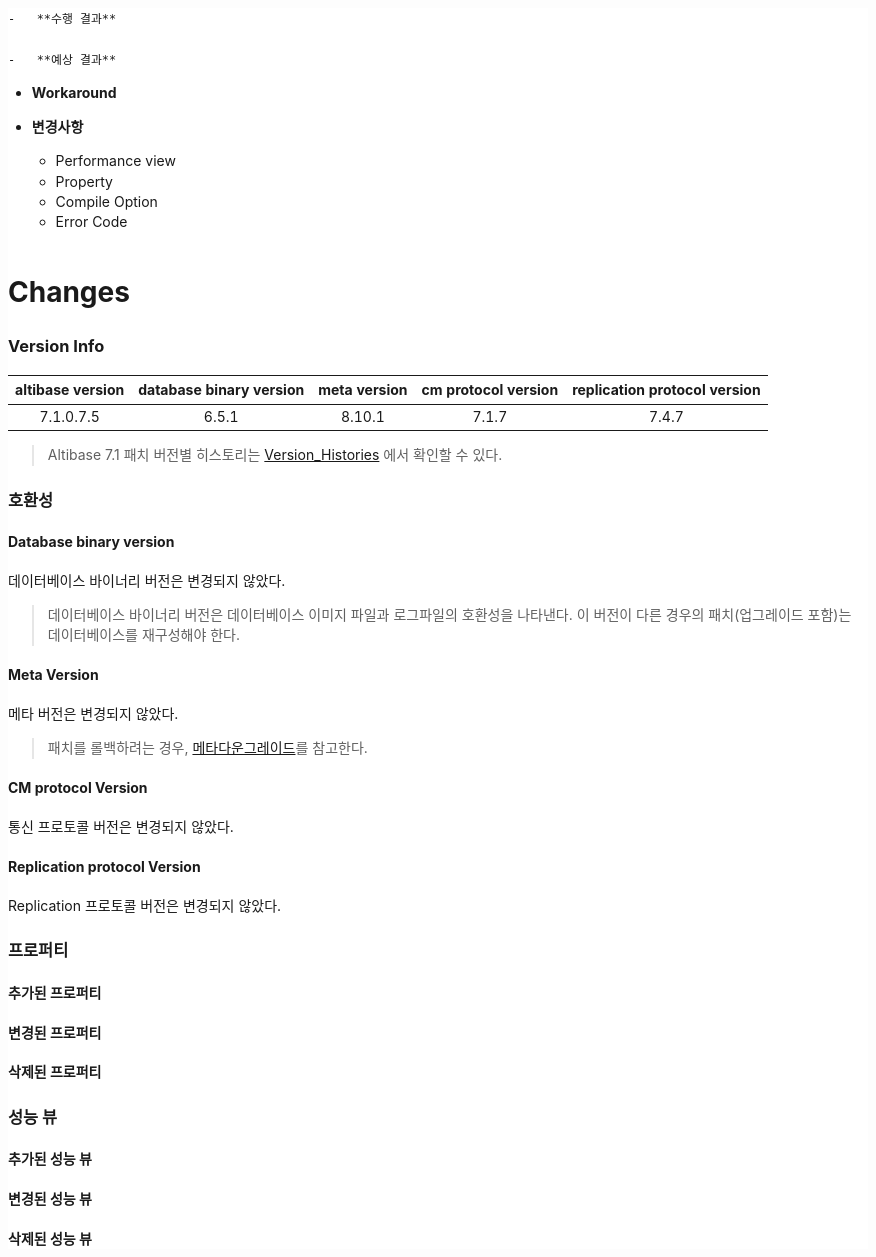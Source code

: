     -   **수행 결과**

    -   **예상 결과**

-   **Workaround**

-   **변경사항**

    -   Performance view
    -   Property
    -   Compile Option
    -   Error Code

Changes
=======

### Version Info

| altibase version | database binary version | meta version | cm protocol version | replication protocol version |
| :--------------: | :---------------------: | :----------: | :-----------------: | :--------------------------: |
|    7.1.0.7.5     |          6.5.1          |    8.10.1    |        7.1.7        |            7.4.7             |

> Altibase 7.1 패치 버전별 히스토리는 [Version\_Histories](https://github.com/ALTIBASE/Documents/blob/master/PatchNotes/Altibase_7.1/Altibase_7_1_Version_Histories.md) 에서 확인할 수 있다.

### 호환성

#### Database binary version

데이터베이스 바이너리 버전은 변경되지 않았다.

> 데이터베이스 바이너리 버전은 데이터베이스 이미지 파일과 로그파일의 호환성을 나타낸다. 이 버전이 다른 경우의 패치(업그레이드 포함)는 데이터베이스를 재구성해야 한다.

#### Meta Version

메타 버전은 변경되지 않았다.

> 패치를 롤백하려는 경우, [메타다운그레이드](https://github.com/ALTIBASE/Documents/blob/master/Manuals/Altibase_7.1/kor/Installation%20Guide.md#%EB%A9%94%ED%83%80-%EB%8B%A4%EC%9A%B4%EA%B7%B8%EB%A0%88%EC%9D%B4%EB%93%9Cmeta-downgrade)를 참고한다.

#### CM protocol Version

통신 프로토콜 버전은 변경되지 않았다.

#### Replication protocol Version

Replication 프로토콜 버전은 변경되지 않았다.

### 프로퍼티

#### 추가된 프로퍼티

#### 변경된 프로퍼티

#### 삭제된 프로퍼티

### 성능 뷰

#### 추가된 성능 뷰

#### 변경된 성능 뷰

#### 삭제된 성능 뷰
